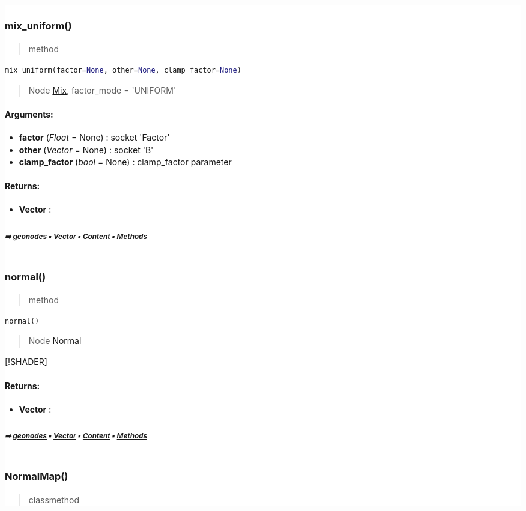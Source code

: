 ----------
### mix_uniform()

> method

``` python
mix_uniform(factor=None, other=None, clamp_factor=None)
```

> Node [Mix](https://docs.blender.org/manual/en/latest/modeling/geometry_nodes/../../editors/texture_node/types/color/mix_rgb.html), factor_mode = 'UNIFORM'

#### Arguments:
- **factor** (_Float_ = None) : socket 'Factor'
- **other** (_Vector_ = None) : socket 'B'
- **clamp_factor** (_bool_ = None) : clamp_factor parameter



#### Returns:
- **Vector** :

##### <sub>:arrow_right: [geonodes](index.md#geonodes) :black_small_square: [Vector](macro-geono-vector.md#vector) :black_small_square: [Content](macro-geono-vector.md#content) :black_small_square: [Methods](macro-geono-vector.md#methods)</sub>

----------
### normal()

> method

``` python
normal()
```

> Node [Normal](https://docs.blender.org/manual/en/latest/render/shader_nodes/../../modeling/geometry_nodes/geometry/read/normal.html)

[!SHADER]

#### Returns:
- **Vector** :

##### <sub>:arrow_right: [geonodes](index.md#geonodes) :black_small_square: [Vector](macro-geono-vector.md#vector) :black_small_square: [Content](macro-geono-vector.md#content) :black_small_square: [Methods](macro-geono-vector.md#methods)</sub>

----------
### NormalMap()

> classmethod
